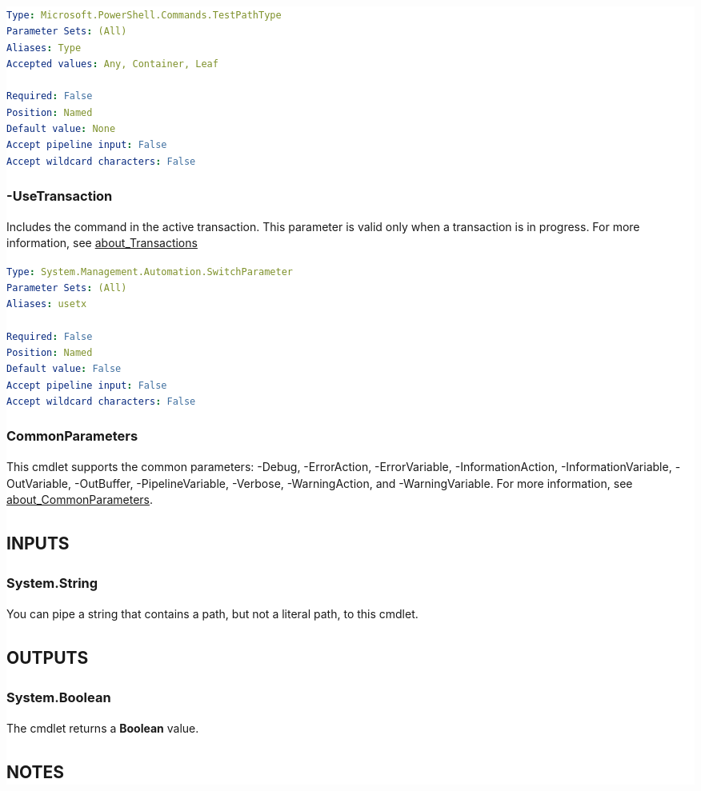 ```yaml
Type: Microsoft.PowerShell.Commands.TestPathType
Parameter Sets: (All)
Aliases: Type
Accepted values: Any, Container, Leaf

Required: False
Position: Named
Default value: None
Accept pipeline input: False
Accept wildcard characters: False
```

### -UseTransaction

Includes the command in the active transaction. This parameter is valid only when a transaction is
in progress. For more information, see [about_Transactions](../Microsoft.PowerShell.Core/About/about_Transactions.md)

```yaml
Type: System.Management.Automation.SwitchParameter
Parameter Sets: (All)
Aliases: usetx

Required: False
Position: Named
Default value: False
Accept pipeline input: False
Accept wildcard characters: False
```

### CommonParameters

This cmdlet supports the common parameters: -Debug, -ErrorAction, -ErrorVariable,
-InformationAction, -InformationVariable, -OutVariable, -OutBuffer, -PipelineVariable, -Verbose,
-WarningAction, and -WarningVariable. For more information, see
[about_CommonParameters](../Microsoft.PowerShell.Core/About/about_CommonParameters.md).

## INPUTS

### System.String

You can pipe a string that contains a path, but not a literal path, to this cmdlet.

## OUTPUTS

### System.Boolean

The cmdlet returns a **Boolean** value.

## NOTES
